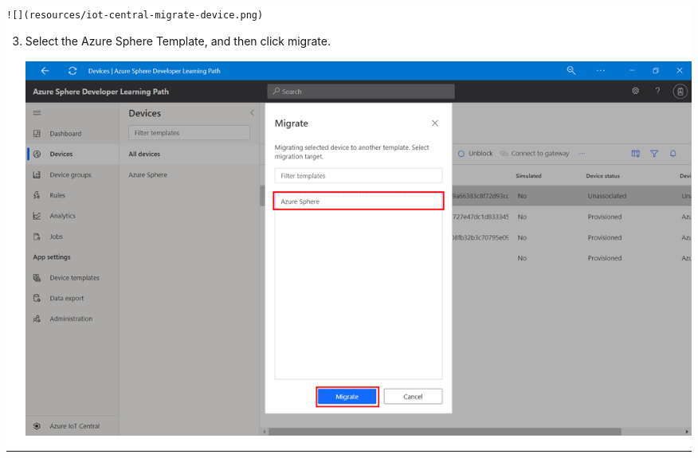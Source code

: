     ![](resources/iot-central-migrate-device.png)

3. Select the Azure Sphere Template, and then click migrate.

    ![](resources/iot-central-migrate-select-template.png)

---